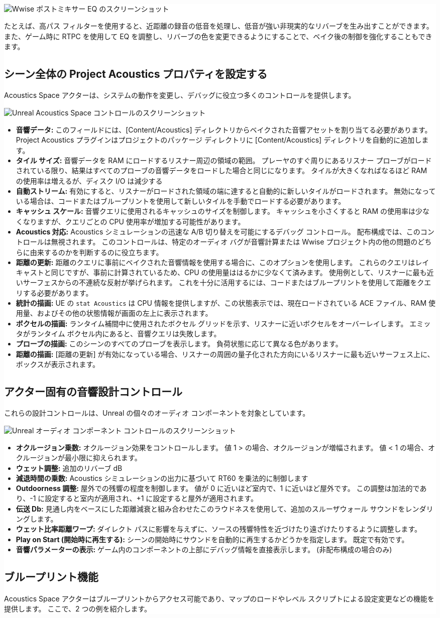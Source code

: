 ![Wwise ポストミキサー EQ のスクリーンショット](media/wwise-post-mixer-eq.png)

たとえば、高パス フィルターを使用すると、近距離の録音の低音を処理し、低音が強い非現実的なリバーブを生み出すことができます。 また、ゲーム時に RTPC を使用して EQ を調整し、リバーブの色を変更できるようにすることで、ベイク後の制御を強化することもできます。

## <a name="set-up-scene-wide-project-acoustics-properties"></a>シーン全体の Project Acoustics プロパティを設定する

Acoustics Space アクターは、システムの動作を変更し、デバッグに役立つ多くのコントロールを提供します。

![Unreal Acoustics Space コントロールのスクリーンショット](media/acoustics-space-controls.png)

* **音響データ:** このフィールドには、[Content/Acoustics] ディレクトリからベイクされた音響アセットを割り当てる必要があります。 Project Acoustics プラグインはプロジェクトのパッケージ ディレクトリに [Content/Acoustics] ディレクトリを自動的に追加します。
* **タイル サイズ:** 音響データを RAM にロードするリスナー周辺の領域の範囲。 プレーヤのすぐ周りにあるリスナー プローブがロードされている限り、結果はすべてのプローブの音響データをロードした場合と同じになります。 タイルが大きくなればなるほど RAM の使用率は増えるが、ディスク I/O は減少する
* **自動ストリーム:** 有効にすると、リスナーがロードされた領域の端に達すると自動的に新しいタイルがロードされます。 無効になっている場合は、コードまたはブループリントを使用して新しいタイルを手動でロードする必要があります。
* **キャッシュ スケール:** 音響クエリに使用されるキャッシュのサイズを制御します。 キャッシュを小さくすると RAM の使用率は少なくなりますが、クエリごとの CPU 使用率が増加する可能性があります。
* **Acoustics 対応:** Acoustics シミュレーションの迅速な A/B 切り替えを可能にするデバッグ コントロール。 配布構成では、このコントロールは無視されます。 このコントロールは、特定のオーディオ バグが音響計算または Wwise プロジェクト内の他の問題のどちらに由来するのかを判断するのに役立ちます。
* **距離の更新:** 距離のクエリに事前にベイクされた音響情報を使用する場合に、このオプションを使用します。 これらのクエリはレイ キャストと同じですが、事前に計算されているため、CPU の使用量ははるかに少なくて済みます。 使用例として、リスナーに最も近いサーフェスからの不連続な反射が挙げられます。 これを十分に活用するには、コードまたはブループリントを使用して距離をクエリする必要があります。
* **統計の描画:** UE の `stat Acoustics` は CPU 情報を提供しますが、この状態表示では、現在ロードされている ACE ファイル、RAM 使用量、およびその他の状態情報が画面の左上に表示されます。
* **ボクセルの描画:** ランタイム補間中に使用されたボクセル グリッドを示す、リスナーに近いボクセルをオーバーレイします。 エミッタがランタイム ボクセル内にあると、音響クエリは失敗します。
* **プローブの描画:** このシーンのすべてのプローブを表示します。 負荷状態に応じて異なる色があります。
* **距離の描画:** [距離の更新] が有効になっている場合、リスナーの周囲の量子化された方向にいるリスナーに最も近いサーフェス上に、ボックスが表示されます。

## <a name="actor-specific-acoustics-design-controls"></a>アクター固有の音響設計コントロール
これらの設計コントロールは、Unreal の個々のオーディオ コンポーネントを対象としています。

![Unreal オーディオ コンポーネント コントロールのスクリーンショット](media/audio-component-controls.png)

* **オクルージョン乗数:** オクルージョン効果をコントロールします。 値 1 > の場合、オクルージョンが増幅されます。 値 < 1 の場合、オクルージョンが最小限に抑えられます。
* **ウェット調整:** 追加のリバーブ dB
* **減退時間の乗数:** Acoustics シミュレーションの出力に基づいて RT60 を乗法的に制御します
* **Outdoorness 調整:** 屋外での残響の程度を制御します。 値が 0 に近いほど室内で、1 に近いほど屋外です。 この調整は加法的であり、-1 に設定すると室内が適用され、+1 に設定すると屋外が適用されます。
* **伝送 Db:** 見通し内をベースにした距離減衰と組み合わせたこのラウドネスを使用して、追加のスルーザウォール サウンドをレンダリングします。
* **ウェット比率距離ワープ:** ダイレクト パスに影響を与えずに、ソースの残響特性を近づけたり遠ざけたりするように調整します。
* **Play on Start (開始時に再生する):** シーンの開始時にサウンドを自動的に再生するかどうかを指定します。 既定で有効です。
* **音響パラメーターの表示:** ゲーム内のコンポーネントの上部にデバッグ情報を直接表示します。 (非配布構成の場合のみ)

## <a name="blueprint-functionality"></a>ブループリント機能
Acoustics Space アクターはブループリントからアクセス可能であり、マップのロードやレベル スクリプトによる設定変更などの機能を提供します。 ここで、2 つの例を紹介します。
